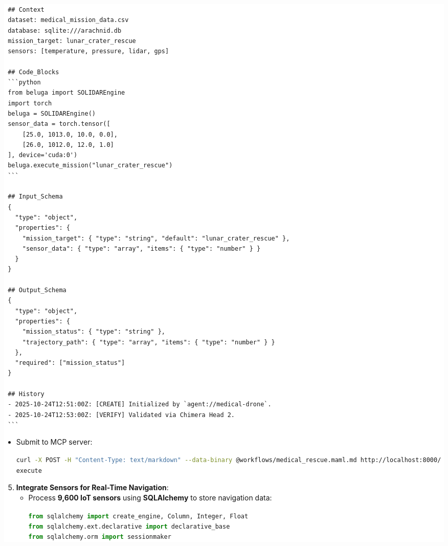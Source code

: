      ## Context
     dataset: medical_mission_data.csv
     database: sqlite:///arachnid.db
     mission_target: lunar_crater_rescue
     sensors: [temperature, pressure, lidar, gps]

     ## Code_Blocks
     ```python
     from beluga import SOLIDAREngine
     import torch
     beluga = SOLIDAREngine()
     sensor_data = torch.tensor([
         [25.0, 1013.0, 10.0, 0.0],
         [26.0, 1012.0, 12.0, 1.0]
     ], device='cuda:0')
     beluga.execute_mission("lunar_crater_rescue")
     ```

     ## Input_Schema
     {
       "type": "object",
       "properties": {
         "mission_target": { "type": "string", "default": "lunar_crater_rescue" },
         "sensor_data": { "type": "array", "items": { "type": "number" } }
       }
     }

     ## Output_Schema
     {
       "type": "object",
       "properties": {
         "mission_status": { "type": "string" },
         "trajectory_path": { "type": "array", "items": { "type": "number" } }
       },
       "required": ["mission_status"]
     }

     ## History
     - 2025-10-24T12:51:00Z: [CREATE] Initialized by `agent://medical-drone`.
     - 2025-10-24T12:53:00Z: [VERIFY] Validated via Chimera Head 2.
     ```
   - Submit to MCP server:
     ```bash
     curl -X POST -H "Content-Type: text/markdown" --data-binary @workflows/medical_rescue.maml.md http://localhost:8000/execute
     ```

5. **Integrate Sensors for Real-Time Navigation**:
   - Process **9,600 IoT sensors** using **SQLAlchemy** to store navigation data:
     ```python
     from sqlalchemy import create_engine, Column, Integer, Float
     from sqlalchemy.ext.declarative import declarative_base
     from sqlalchemy.orm import sessionmaker

